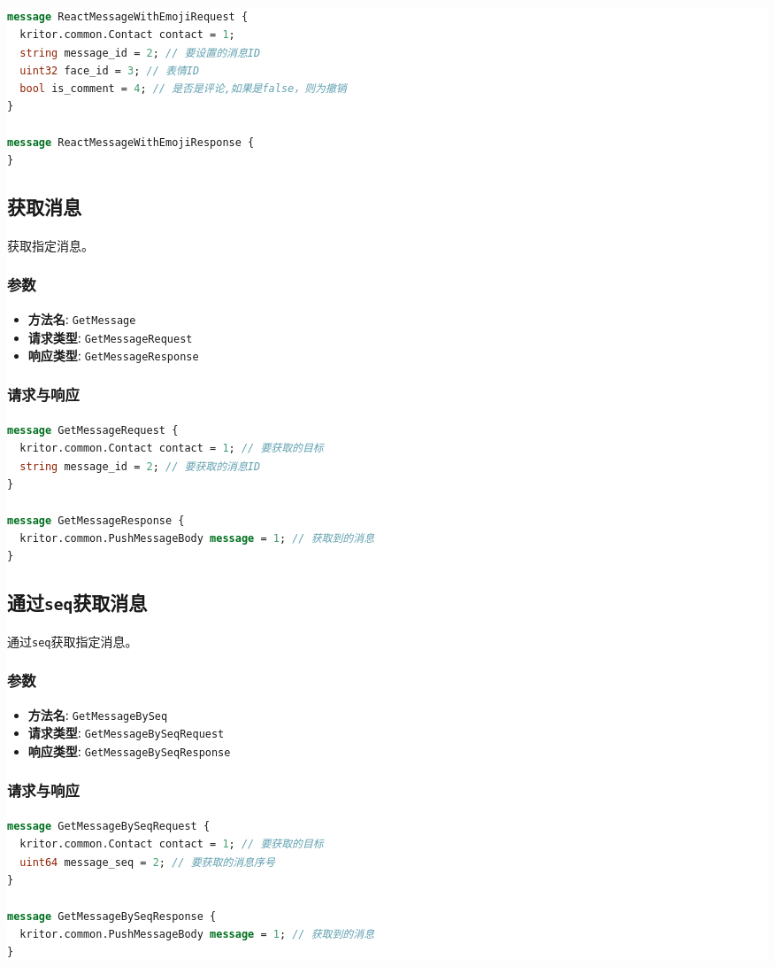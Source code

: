 ```protobuf
message ReactMessageWithEmojiRequest {
  kritor.common.Contact contact = 1;
  string message_id = 2; // 要设置的消息ID
  uint32 face_id = 3; // 表情ID
  bool is_comment = 4; // 是否是评论,如果是false，则为撤销
}

message ReactMessageWithEmojiResponse {
}
```

## 获取消息

获取指定消息。

### 参数

- **方法名**: `GetMessage`
- **请求类型**: `GetMessageRequest`
- **响应类型**: `GetMessageResponse`

### 请求与响应

```protobuf
message GetMessageRequest {
  kritor.common.Contact contact = 1; // 要获取的目标
  string message_id = 2; // 要获取的消息ID
}

message GetMessageResponse {
  kritor.common.PushMessageBody message = 1; // 获取到的消息
}
```

## 通过`seq`获取消息

通过`seq`获取指定消息。

### 参数

- **方法名**: `GetMessageBySeq`
- **请求类型**: `GetMessageBySeqRequest`
- **响应类型**: `GetMessageBySeqResponse`

### 请求与响应

```protobuf
message GetMessageBySeqRequest {
  kritor.common.Contact contact = 1; // 要获取的目标
  uint64 message_seq = 2; // 要获取的消息序号
}

message GetMessageBySeqResponse {
  kritor.common.PushMessageBody message = 1; // 获取到的消息
}
```
